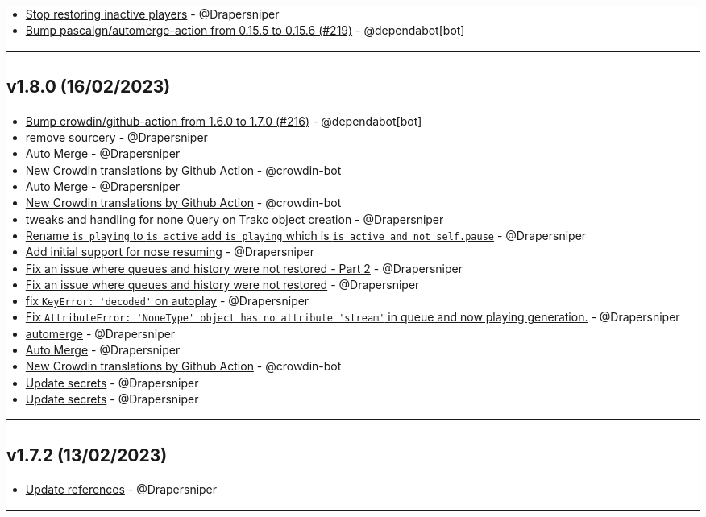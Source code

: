 - [Stop restoring inactive players](https://github.com/PyLav/PyLav/commit/ab3e0c87e85a9b41a6455e998ef66a6920312c40) - @Drapersniper
- [Bump pascalgn/automerge-action from 0.15.5 to 0.15.6 (#219)](https://github.com/PyLav/PyLav/commit/621282d5ec09ae8763150130ade4c2b63b3c1e1e) - @dependabot[bot]

---

## v1.8.0 (16/02/2023)
- [Bump crowdin/github-action from 1.6.0 to 1.7.0 (#216)](https://github.com/PyLav/PyLav/commit/15b3a797b67436e4e2a277985ecd611198893ced) - @dependabot[bot]
- [remove sourcery](https://github.com/PyLav/PyLav/commit/18a79d6e8b55d7d34e626c430b47415b611d8cda) - @Drapersniper
- [Auto Merge](https://github.com/PyLav/PyLav/commit/59710b49084b04fe237ff6e4cc88ad764f78bd9d) - @Drapersniper
- [New Crowdin translations by Github Action](https://github.com/PyLav/PyLav/commit/f9e04fe8e13e0e9f726b598ca5bc4648d01a2af5) - @crowdin-bot
- [Auto Merge](https://github.com/PyLav/PyLav/commit/c8aaae58eb6efd5bc81cf2de3374b701121fd288) - @Drapersniper
- [New Crowdin translations by Github Action](https://github.com/PyLav/PyLav/commit/d19fdd6f60b781344a08acdaec4c7a8380a63ced) - @crowdin-bot
- [tweaks and handling for none Query on Trakc object creation](https://github.com/PyLav/PyLav/commit/1db8d832d7aab70722e6c3af130f15aa2b007ac5) - @Drapersniper
- [Rename `is_playing` to `is_active` add `is_playing` which is `is_active and not self.pause`](https://github.com/PyLav/PyLav/commit/edd403f65a920f5fc8d172da3a5c99955dc9cf9e) - @Drapersniper
- [Add initial support for nose resuming](https://github.com/PyLav/PyLav/commit/98544e8f18398a7d49902d6ca00359752ed725f8) - @Drapersniper
- [Fix an issue where queues and history were not restored - Part 2](https://github.com/PyLav/PyLav/commit/84bc6a9d430db035733a424610ca3d487f6e4522) - @Drapersniper
- [Fix an issue where queues and history were not restored](https://github.com/PyLav/PyLav/commit/83d2658d3f3d6603ea226e5f8fbd3992a661d56b) - @Drapersniper
- [fix `KeyError: 'decoded'` on autoplay](https://github.com/PyLav/PyLav/commit/a21d4d5df995dbe476c9fbfe06c7704dd4dacabc) - @Drapersniper
- [Fix `AttributeError: 'NoneType' object has no attribute 'stream'` in queue and now playing generation.](https://github.com/PyLav/PyLav/commit/48e5a38006b4fb3d056e7e2608ded98977db3569) - @Drapersniper
- [automerge](https://github.com/PyLav/PyLav/commit/7ddbaeacc661357682491c90f084d6f25efdd977) - @Drapersniper
- [Auto Merge](https://github.com/PyLav/PyLav/commit/df5a8cdb6fb0944addf088271fa97ca952cb094e) - @Drapersniper
- [New Crowdin translations by Github Action](https://github.com/PyLav/PyLav/commit/3a58d805e142550265c86ea355f73569584a028e) - @crowdin-bot
- [Update secrets](https://github.com/PyLav/PyLav/commit/955f9c1bfab6bdc25aadce5df6a11ecd22f2e392) - @Drapersniper
- [Update secrets](https://github.com/PyLav/PyLav/commit/5a892ff7ad7d4abb218aa57da66f3c9931a66418) - @Drapersniper

---

## v1.7.2 (13/02/2023)
- [Update references](https://github.com/PyLav/PyLav/commit/c17e6aa9698a4611f8bab2aeb44b4b54d8c4208e) - @Drapersniper

---